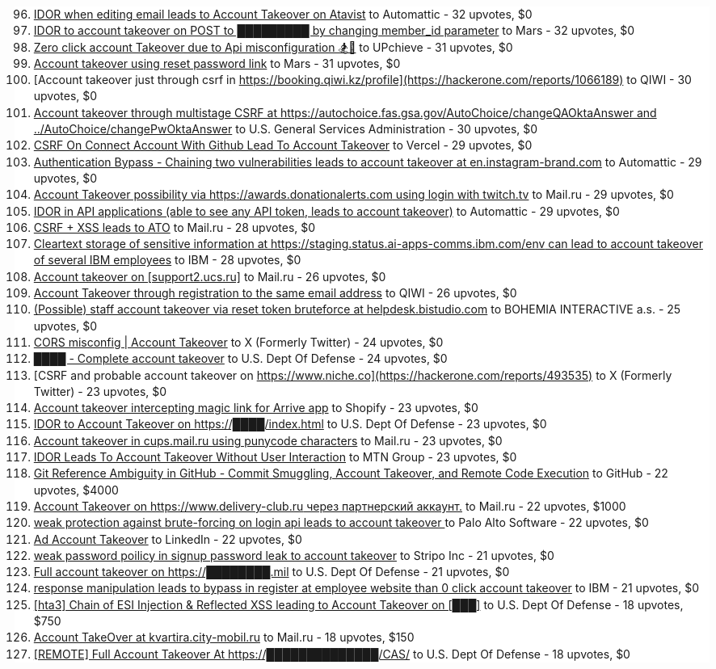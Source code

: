 96. [IDOR when editing email leads to Account Takeover on Atavist](https://hackerone.com/reports/950881) to Automattic - 32 upvotes, $0
97. [IDOR to account takeover on POST to █████████ by changing member_id parameter](https://hackerone.com/reports/2132183) to Mars - 32 upvotes, $0
98. [Zero click account Takeover due to Api misconfiguration 🏂🎩](https://hackerone.com/reports/1166500) to UPchieve - 31 upvotes, $0
99. [Account takeover using reset password link](https://hackerone.com/reports/2341038) to Mars - 31 upvotes, $0
100. [Account takeover just through csrf in https://booking.qiwi.kz/profile](https://hackerone.com/reports/1066189) to QIWI - 30 upvotes, $0
101. [Account takeover through multistage CSRF at https://autochoice.fas.gsa.gov/AutoChoice/changeQAOktaAnswer and ../AutoChoice/changePwOktaAnswer](https://hackerone.com/reports/1208453) to U.S. General Services Administration - 30 upvotes, $0
102. [CSRF On Connect Account With Github Lead To Account Takeover](https://hackerone.com/reports/542047) to Vercel - 29 upvotes, $0
103. [Authentication Bypass - Chaining two vulnerabilities leads to account takeover at en.instagram-brand.com](https://hackerone.com/reports/209008) to Automattic - 29 upvotes, $0
104. [Account Takeover possibility via https://awards.donationalerts.com using login with twitch.tv](https://hackerone.com/reports/974704) to Mail.ru - 29 upvotes, $0
105. [IDOR in API applications (able to see any API token, leads to account takeover)](https://hackerone.com/reports/1695454) to Automattic - 29 upvotes, $0
106. [CSRF + XSS leads to ATO](https://hackerone.com/reports/1081148) to Mail.ru - 28 upvotes, $0
107. [Cleartext storage of sensitive information at https://staging.status.ai-apps-comms.ibm.com/env can lead to account takeover  of several IBM employees](https://hackerone.com/reports/1670586) to IBM - 28 upvotes, $0
108. [Account takeover on [support2.ucs.ru]](https://hackerone.com/reports/1029877) to Mail.ru - 26 upvotes, $0
109. [Account Takeover through registration to the same email address](https://hackerone.com/reports/1224008) to QIWI - 26 upvotes, $0
110. [(Possible) staff account takeover via reset token bruteforce at helpdesk.bistudio.com](https://hackerone.com/reports/332632) to BOHEMIA INTERACTIVE a.s. - 25 upvotes, $0
111. [CORS misconfig | Account Takeover](https://hackerone.com/reports/426147) to X (Formerly Twitter) - 24 upvotes, $0
112. [████ - Complete account takeover](https://hackerone.com/reports/566811) to U.S. Dept Of Defense - 24 upvotes, $0
113. [CSRF and probable account takeover on https://www.niche.co](https://hackerone.com/reports/493535) to X (Formerly Twitter) - 23 upvotes, $0
114. [Account takeover intercepting magic link for Arrive app](https://hackerone.com/reports/855618) to Shopify - 23 upvotes, $0
115. [IDOR to Account Takeover on https://████/index.html](https://hackerone.com/reports/969223) to U.S. Dept Of Defense - 23 upvotes, $0
116. [Account takeover in cups.mail.ru using punycode characters](https://hackerone.com/reports/922559) to Mail.ru - 23 upvotes, $0
117. [IDOR Leads To Account Takeover Without User Interaction](https://hackerone.com/reports/1272478) to MTN Group - 23 upvotes, $0
118. [Git Reference Ambiguity in GitHub - Commit Smuggling, Account Takeover, and Remote Code Execution](https://hackerone.com/reports/2017600) to GitHub - 22 upvotes, $4000
119. [Account Takeover on https://www.delivery-club.ru через партнерский аккаунт.](https://hackerone.com/reports/324230) to Mail.ru - 22 upvotes, $1000
120. [weak protection against brute-forcing on login api leads to account takeover ](https://hackerone.com/reports/766875) to Palo Alto Software - 22 upvotes, $0
121. [Ad Account Takeover](https://hackerone.com/reports/1791720) to LinkedIn - 22 upvotes, $0
122. [weak password poilicy in signup password leak to account takeover](https://hackerone.com/reports/985367) to Stripo Inc - 21 upvotes, $0
123. [Full account takeover on https://████████.mil](https://hackerone.com/reports/1058015) to U.S. Dept Of Defense - 21 upvotes, $0
124. [response manipulation leads to bypass in register at employee website than 0 click account takeover](https://hackerone.com/reports/1994227) to IBM - 21 upvotes, $0
125. [[hta3] Chain of ESI Injection & Reflected XSS leading to Account Takeover on [███]](https://hackerone.com/reports/1073780) to U.S. Dept Of Defense - 18 upvotes, $750
126. [Account TakeOver at kvartira.city-mobil.ru](https://hackerone.com/reports/1004360) to Mail.ru - 18 upvotes, $150
127. [[REMOTE] Full Account Takeover At https://██████████████/CAS/](https://hackerone.com/reports/215859) to U.S. Dept Of Defense - 18 upvotes, $0